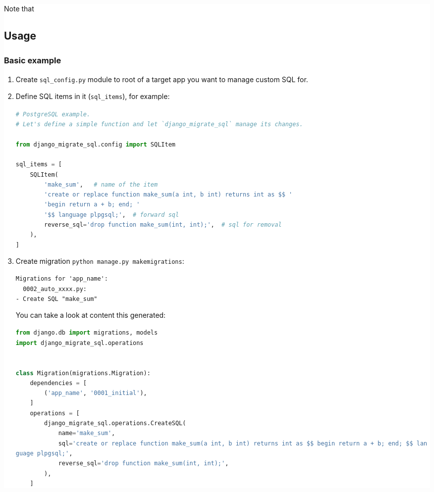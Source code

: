 Note that

## Usage

### Basic example

1. Create `sql_config.py` module to root of a target app you want to manage custom SQL for.
2. Define SQL items in it (`sql_items`), for example:

   ```python
   # PostgreSQL example.
   # Let's define a simple function and let `django_migrate_sql` manage its changes.

   from django_migrate_sql.config import SQLItem

   sql_items = [
       SQLItem(
           'make_sum',   # name of the item
           'create or replace function make_sum(a int, b int) returns int as $$ '
           'begin return a + b; end; '
           '$$ language plpgsql;',  # forward sql
           reverse_sql='drop function make_sum(int, int);',  # sql for removal
       ),
   ]
   ```

3. Create migration `python manage.py makemigrations`:

   ```
   Migrations for 'app_name':
     0002_auto_xxxx.py:
   - Create SQL "make_sum"
   ```

   You can take a look at content this generated:

   ```python
   from django.db import migrations, models
   import django_migrate_sql.operations


   class Migration(migrations.Migration):
       dependencies = [
           ('app_name', '0001_initial'),
       ]
       operations = [
           django_migrate_sql.operations.CreateSQL(
               name='make_sum',
               sql='create or replace function make_sum(a int, b int) returns int as $$ begin return a + b; end; $$ language plpgsql;',
               reverse_sql='drop function make_sum(int, int);',
           ),
       ]
   ```
